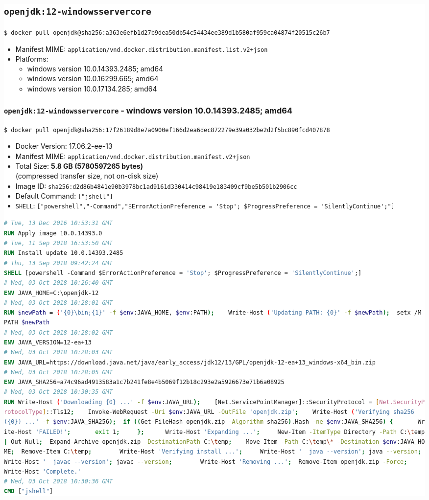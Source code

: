 ## `openjdk:12-windowsservercore`

```console
$ docker pull openjdk@sha256:a363e6efb1d27b9dea50db54c54434ee389d1b580af959ca04874f20515c26b7
```

-	Manifest MIME: `application/vnd.docker.distribution.manifest.list.v2+json`
-	Platforms:
	-	windows version 10.0.14393.2485; amd64
	-	windows version 10.0.16299.665; amd64
	-	windows version 10.0.17134.285; amd64

### `openjdk:12-windowsservercore` - windows version 10.0.14393.2485; amd64

```console
$ docker pull openjdk@sha256:17f26189d8e7a0900ef166d2ea6dec872279e39a032be2d2f5bc890fcd407878
```

-	Docker Version: 17.06.2-ee-13
-	Manifest MIME: `application/vnd.docker.distribution.manifest.v2+json`
-	Total Size: **5.8 GB (5780597265 bytes)**  
	(compressed transfer size, not on-disk size)
-	Image ID: `sha256:d2d86b4841e90b3978bc1ad9161d330414c98419e183409cf9be5b501b2906cc`
-	Default Command: `["jshell"]`
-	`SHELL`: `["powershell","-Command","$ErrorActionPreference = 'Stop'; $ProgressPreference = 'SilentlyContinue';"]`

```dockerfile
# Tue, 13 Dec 2016 10:53:31 GMT
RUN Apply image 10.0.14393.0
# Tue, 11 Sep 2018 16:53:50 GMT
RUN Install update 10.0.14393.2485
# Thu, 13 Sep 2018 09:42:24 GMT
SHELL [powershell -Command $ErrorActionPreference = 'Stop'; $ProgressPreference = 'SilentlyContinue';]
# Wed, 03 Oct 2018 10:26:40 GMT
ENV JAVA_HOME=C:\openjdk-12
# Wed, 03 Oct 2018 10:28:01 GMT
RUN $newPath = ('{0}\bin;{1}' -f $env:JAVA_HOME, $env:PATH); 	Write-Host ('Updating PATH: {0}' -f $newPath); 	setx /M PATH $newPath
# Wed, 03 Oct 2018 10:28:02 GMT
ENV JAVA_VERSION=12-ea+13
# Wed, 03 Oct 2018 10:28:03 GMT
ENV JAVA_URL=https://download.java.net/java/early_access/jdk12/13/GPL/openjdk-12-ea+13_windows-x64_bin.zip
# Wed, 03 Oct 2018 10:28:05 GMT
ENV JAVA_SHA256=a74c96ad4913583a1c7b241fe8e4b5069f12b18c293e2a5926673e71b6a08925
# Wed, 03 Oct 2018 10:30:35 GMT
RUN Write-Host ('Downloading {0} ...' -f $env:JAVA_URL); 	[Net.ServicePointManager]::SecurityProtocol = [Net.SecurityProtocolType]::Tls12; 	Invoke-WebRequest -Uri $env:JAVA_URL -OutFile 'openjdk.zip'; 	Write-Host ('Verifying sha256 ({0}) ...' -f $env:JAVA_SHA256); 	if ((Get-FileHash openjdk.zip -Algorithm sha256).Hash -ne $env:JAVA_SHA256) { 		Write-Host 'FAILED!'; 		exit 1; 	}; 		Write-Host 'Expanding ...'; 	New-Item -ItemType Directory -Path C:\temp | Out-Null; 	Expand-Archive openjdk.zip -DestinationPath C:\temp; 	Move-Item -Path C:\temp\* -Destination $env:JAVA_HOME; 	Remove-Item C:\temp; 		Write-Host 'Verifying install ...'; 	Write-Host '  java --version'; java --version; 	Write-Host '  javac --version'; javac --version; 		Write-Host 'Removing ...'; 	Remove-Item openjdk.zip -Force; 		Write-Host 'Complete.'
# Wed, 03 Oct 2018 10:30:36 GMT
CMD ["jshell"]
```
